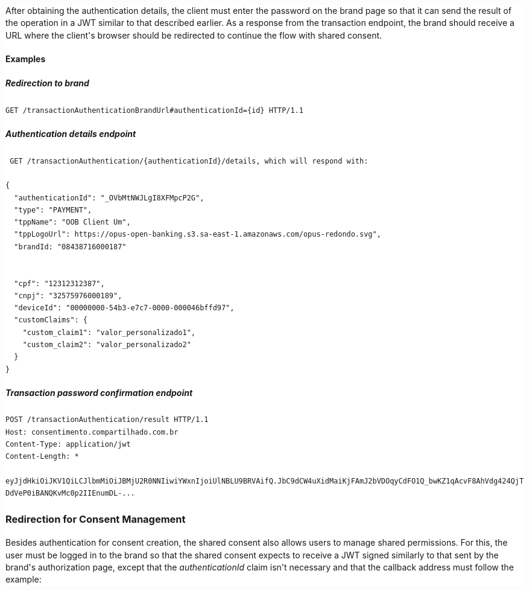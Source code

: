 After obtaining the authentication details, the client must enter the password on the brand page so that it can send the result of the operation in a JWT similar to that described earlier. As a response from the transaction endpoint, the brand should receive a URL where the client's browser should be redirected to continue the flow with shared consent.

#### Examples

##### Redirection to brand

``` shell
GET /transactionAuthenticationBrandUrl#authenticationId={id} HTTP/1.1 
```

##### Authentication details endpoint

``` shell
 GET /transactionAuthentication/{authenticationId}/details, which will respond with: 

{ 
  "authenticationId": "_OVbMtNWJLgI8XFMpcP2G", 
  "type": "PAYMENT", 
  "tppName": "OOB Client Um", 
  "tppLogoUrl": https://opus-open-banking.s3.sa-east-1.amazonaws.com/opus-redondo.svg", 
  "brandId: "08438716000187" 

 
  "cpf": "12312312387", 
  "cnpj": "32575976000189", 
  "deviceId": "00000000-54b3-e7c7-0000-000046bffd97", 
  "customClaims": { 
    "custom_claim1": "valor_personalizado1", 
    "custom_claim2": "valor_personalizado2" 
  } 
} 
```

##### Transaction password confirmation endpoint

``` shell
POST /transactionAuthentication/result HTTP/1.1 
Host: consentimento.compartilhado.com.br 
Content-Type: application/jwt 
Content-Length: * 
 
eyJjdHkiOiJKV1QiLCJlbmMiOiJBMjU2R0NNIiwiYWxnIjoiUlNBLU9BRVAifQ.JbC9dCW4uXidMaiKjFAmJ2bVDOqyCdFO1Q_bwKZ1qAcvF8AhVdg424QjTDdVeP0iBANQKvMc0p2IIEnumDL-... 
```

### Redirection for Consent Management

Besides authentication for consent creation, the shared consent also allows users to manage shared permissions. For this, the user must be logged in to the brand so that the shared consent expects to receive a JWT signed similarly to that sent by the brand's authorization page, except that the *authenticationId* claim isn't necessary and that the callback address must follow the example:
